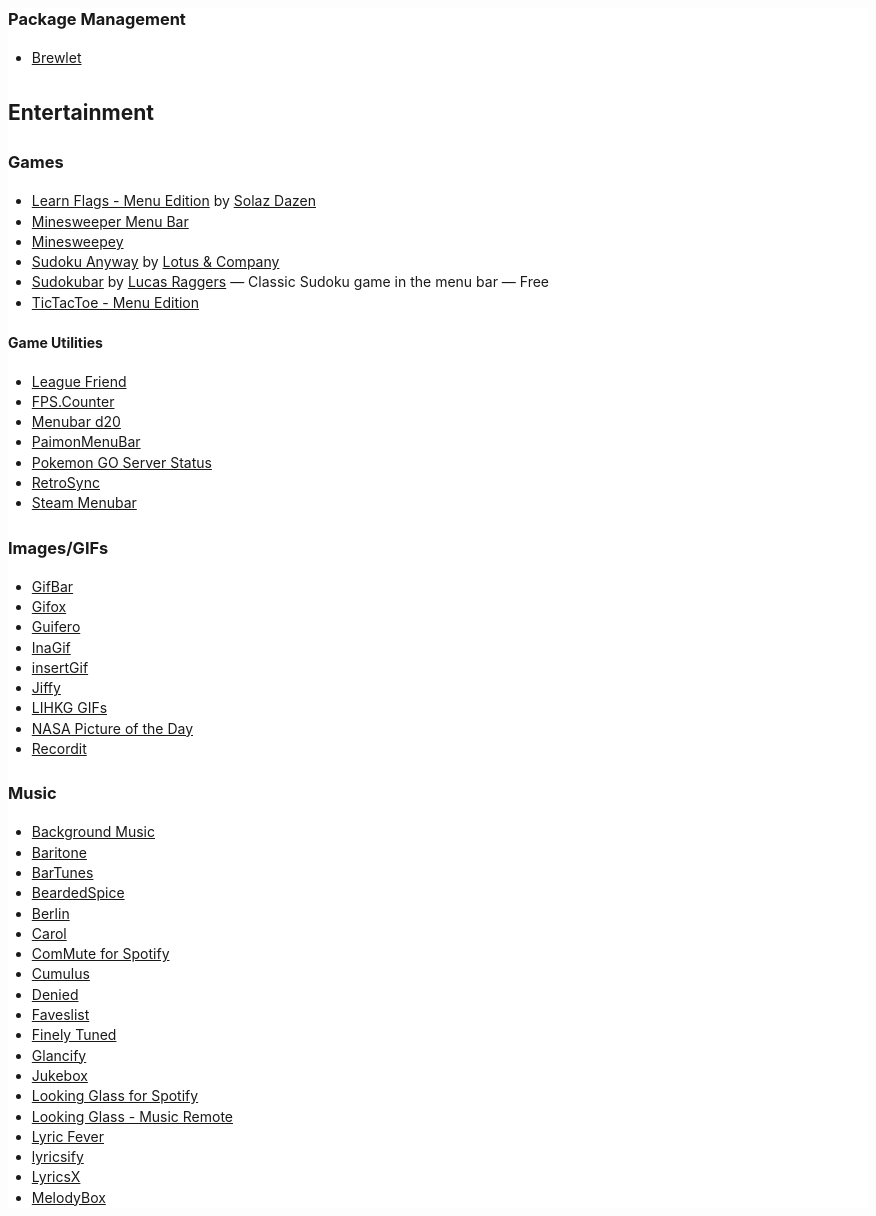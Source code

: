### Package Management

- [Brewlet](https://github.com/zkokaja/Brewlet)

## Entertainment

### Games

- [Learn Flags - Menu Edition](https://apps.apple.com/us/app/learn-flags-menu-edition/id1456617441?mt=12) by [Solaz Dazen](https://solazdazen.com/)
- [Minesweeper Menu Bar](https://apps.apple.com/us/app/minesweeper-menu-bar/id1570877375?mt=12)
- [Minesweepey](https://getniceapps.com/minesweepey)
- [Sudoku Anyway](https://apps.apple.com/us/app/sudoku-anyway/id6469003116?mt=12) by [Lotus & Company](https://lotusandcompanyinc.com/)
- [Sudokubar](https://apps.apple.com/us/app/sudokubar/id6744259575?mt=12) by [Lucas Raggers](https://lucas.io) — Classic Sudoku game in the menu bar — Free
- [TicTacToe - Menu Edition](https://apps.apple.com/us/app/tictactoe-menu-edition/id1158666745?mt=12)

#### Game Utilities

- [League Friend](https://github.com/pandarison/leaguefriend/)
- [FPS.Counter](https://github.com/adam44gg/macos-fps-counter-for-metal)
- [Menubar d20](https://github.com/camdenb/menubar-d20)
- [PaimonMenuBar](https://github.com/spencerwooo/PaimonMenuBar)
- [Pokemon GO Server Status](https://github.com/pboardman/pokemon-go-status/)
- [RetroSync](https://github.com/ppkantorski/RetroSync)
- [Steam Menubar](http://tac61.weebly.com/steam-menubar.html)

### Images/GIFs

- [GifBar](https://github.com/joshghent/gifbar)
- [Gifox](https://gifox.app)
- [Guifero](https://guifero.app)
- [InaGif](https://github.com/thomasramon/InaGif/tree/inagif)
- [insertGif](https://insertgif.com)
- [Jiffy](https://apps.apple.com/us/app/jiffy/id1502527999?mt=12)
- [LIHKG GIFs](https://github.com/icelam/lihkg-gifs?ref=iosexample.com)
- [NASA Picture of the Day](https://nasapicture.com)
- [Recordit](https://recordit.co)

### Music

- [Background Music](https://github.com/kyleneideck/BackgroundMusic)
- [Baritone](https://tma02.github.io/baritone/)
- [BarTunes](https://apps.apple.com/us/app/bartunes/id444425546?mt=12)
- [BeardedSpice](https://beardedspice.github.io)
- [Berlin](https://github.com/woistkeller/Berlin)
- [Carol](https://github.com/AnaghSharma/Carol)
- [ComMute for Spotify](https://github.com/cwverhey/ComMute/)
- [Cumulus](http://gillesdemey.github.io/Cumulus/)
- [Denied](https://www.dangercove.com/denied/)
- [Faveslist](https://github.com/rttll/faveslist-spotify)
- [Finely Tuned](http://finelytunedapp.com/)
- [Glancify](https://github.com/suchtomwow/glancify)
- [Jukebox](https://www.jaysce.dev/projects/jukebox)
- [Looking Glass for Spotify](https://apps.apple.com/us/app/looking-glass-for-spotify/id1629207903?mt=12)
- [Looking Glass - Music Remote](https://apps.apple.com/us/app/looking-glass-music-remote/id1602004436)
- [Lyric Fever](https://lyricfever.com)
- [lyricsify](https://github.com/mamal72/lyricsify-mac)
- [LyricsX](https://github.com/ddddxxx/LyricsX)
- [MelodyBox](https://github.com/coolhango/MelodyBox)
